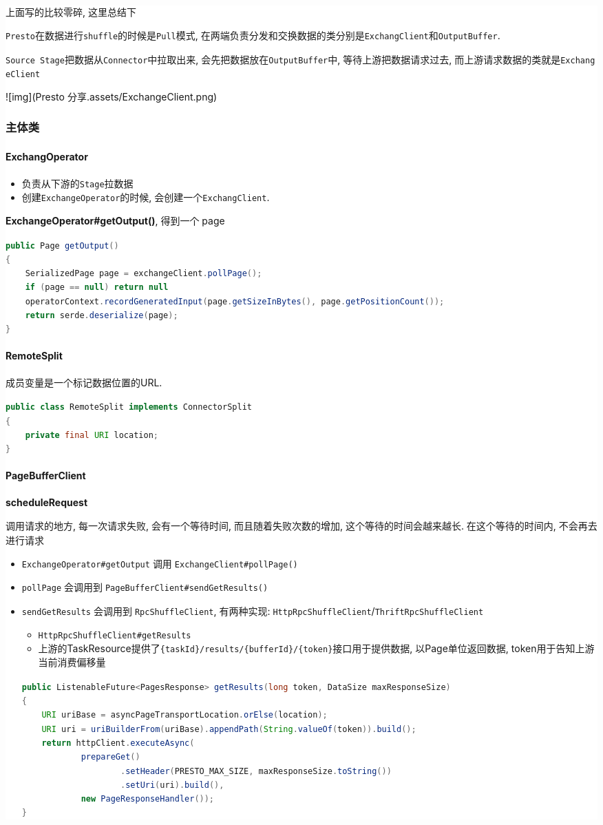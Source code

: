 上面写的比较零碎, 这里总结下

`Presto`在数据进行`shuffle`的时候是`Pull`模式, 在两端负责分发和交换数据的类分别是`ExchangClient`和`OutputBuffer`. 

`Source Stage`把数据从`Connector`中拉取出来, 会先把数据放在`OutputBuffer`中, 等待上游把数据请求过去, 而上游请求数据的类就是`ExchangeClient`

![img](Presto 分享.assets/ExchangeClient.png)

### 主体类

#### ExchangOperator

- 负责从下游的`Stage`拉数据
- 创建`ExchangeOperator`的时候, 会创建一个`ExchangClient`. 

**ExchangeOperator#getOutput()**, 得到一个 page

```java
public Page getOutput()
{
    SerializedPage page = exchangeClient.pollPage();
    if (page == null) return null
    operatorContext.recordGeneratedInput(page.getSizeInBytes(), page.getPositionCount());
    return serde.deserialize(page);
}
```

#### RemoteSplit

成员变量是一个标记数据位置的URL. 

```java
public class RemoteSplit implements ConnectorSplit
{
    private final URI location;
}
```

#### PageBufferClient

**scheduleRequest**

调用请求的地方, 每一次请求失败, 会有一个等待时间, 而且随着失败次数的增加, 这个等待的时间会越来越长. 在这个等待的时间内, 不会再去进行请求

- `ExchangeOperator#getOutput`  调用 `ExchangeClient#pollPage()`
- `pollPage` 会调用到 `PageBufferClient#sendGetResults()`

- `sendGetResults` 会调用到 `RpcShuffleClient`, 有两种实现: `HttpRpcShuffleClient`/`ThriftRpcShuffleClient`

  - `HttpRpcShuffleClient#getResults`
  - 上游的TaskResource提供了`{taskId}/results/{bufferId}/{token}`接口用于提供数据, 以Page单位返回数据, token用于告知上游当前消费偏移量

  ```java
  public ListenableFuture<PagesResponse> getResults(long token, DataSize maxResponseSize)
  {
      URI uriBase = asyncPageTransportLocation.orElse(location);
      URI uri = uriBuilderFrom(uriBase).appendPath(String.valueOf(token)).build();
      return httpClient.executeAsync(
              prepareGet()
                      .setHeader(PRESTO_MAX_SIZE, maxResponseSize.toString())
                      .setUri(uri).build(),
              new PageResponseHandler());
  }
  ```
